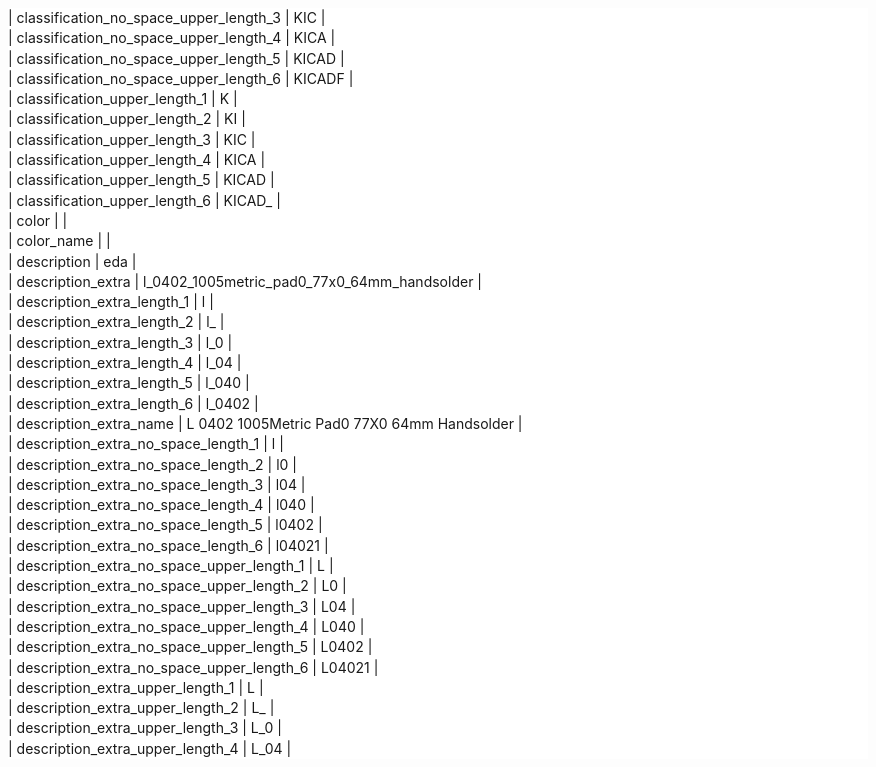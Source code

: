 | classification_no_space_upper_length_3 | KIC |  
| classification_no_space_upper_length_4 | KICA |  
| classification_no_space_upper_length_5 | KICAD |  
| classification_no_space_upper_length_6 | KICADF |  
| classification_upper_length_1 | K |  
| classification_upper_length_2 | KI |  
| classification_upper_length_3 | KIC |  
| classification_upper_length_4 | KICA |  
| classification_upper_length_5 | KICAD |  
| classification_upper_length_6 | KICAD_ |  
| color |  |  
| color_name |  |  
| description | eda |  
| description_extra | l_0402_1005metric_pad0_77x0_64mm_handsolder |  
| description_extra_length_1 | l |  
| description_extra_length_2 | l_ |  
| description_extra_length_3 | l_0 |  
| description_extra_length_4 | l_04 |  
| description_extra_length_5 | l_040 |  
| description_extra_length_6 | l_0402 |  
| description_extra_name | L 0402 1005Metric Pad0 77X0 64mm Handsolder |  
| description_extra_no_space_length_1 | l |  
| description_extra_no_space_length_2 | l0 |  
| description_extra_no_space_length_3 | l04 |  
| description_extra_no_space_length_4 | l040 |  
| description_extra_no_space_length_5 | l0402 |  
| description_extra_no_space_length_6 | l04021 |  
| description_extra_no_space_upper_length_1 | L |  
| description_extra_no_space_upper_length_2 | L0 |  
| description_extra_no_space_upper_length_3 | L04 |  
| description_extra_no_space_upper_length_4 | L040 |  
| description_extra_no_space_upper_length_5 | L0402 |  
| description_extra_no_space_upper_length_6 | L04021 |  
| description_extra_upper_length_1 | L |  
| description_extra_upper_length_2 | L_ |  
| description_extra_upper_length_3 | L_0 |  
| description_extra_upper_length_4 | L_04 |  